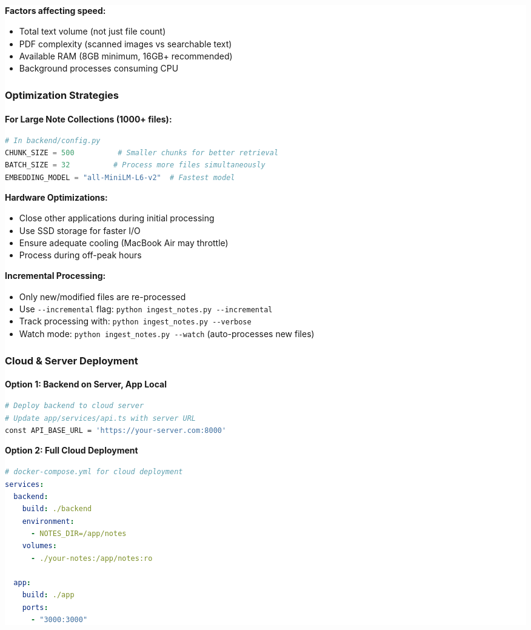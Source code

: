 **Factors affecting speed:**
- Total text volume (not just file count)
- PDF complexity (scanned images vs searchable text)
- Available RAM (8GB minimum, 16GB+ recommended)
- Background processes consuming CPU

### Optimization Strategies

**For Large Note Collections (1000+ files):**
```python
# In backend/config.py
CHUNK_SIZE = 500          # Smaller chunks for better retrieval
BATCH_SIZE = 32          # Process more files simultaneously
EMBEDDING_MODEL = "all-MiniLM-L6-v2"  # Fastest model
```

**Hardware Optimizations:**
- Close other applications during initial processing
- Use SSD storage for faster I/O
- Ensure adequate cooling (MacBook Air may throttle)
- Process during off-peak hours

**Incremental Processing:**
- Only new/modified files are re-processed
- Use `--incremental` flag: `python ingest_notes.py --incremental`
- Track processing with: `python ingest_notes.py --verbose`
- Watch mode: `python ingest_notes.py --watch` (auto-processes new files)

### Cloud & Server Deployment

**Option 1: Backend on Server, App Local**
```bash
# Deploy backend to cloud server
# Update app/services/api.ts with server URL
const API_BASE_URL = 'https://your-server.com:8000'
```

**Option 2: Full Cloud Deployment**
```yaml
# docker-compose.yml for cloud deployment
services:
  backend:
    build: ./backend
    environment:
      - NOTES_DIR=/app/notes
    volumes:
      - ./your-notes:/app/notes:ro
  
  app:
    build: ./app
    ports:
      - "3000:3000"
```
